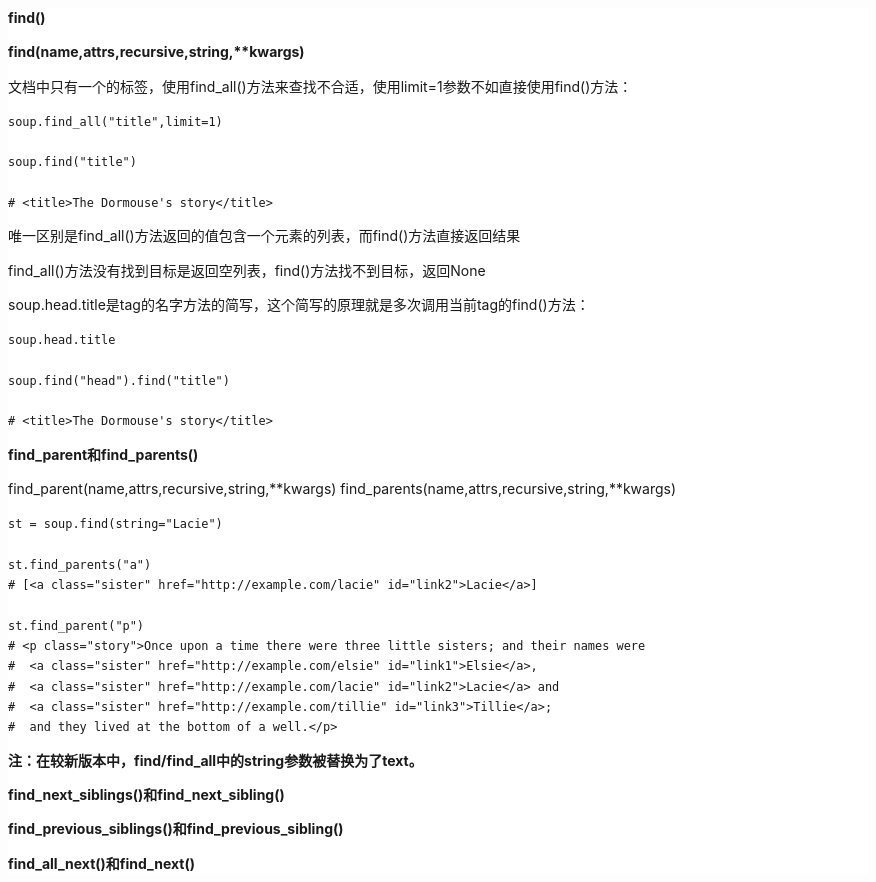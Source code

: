 
**find()**

**find(name,attrs,recursive,string,\*\*kwargs)**

文档中只有一个的标签，使用find_all()方法来查找不合适，使用limit=1参数不如直接使用find()方法：

```
soup.find_all("title",limit=1)

soup.find("title")

# <title>The Dormouse's story</title>

```

唯一区别是find_all()方法返回的值包含一个元素的列表，而find()方法直接返回结果

find_all()方法没有找到目标是返回空列表，find()方法找不到目标，返回None

soup.head.title是tag的名字方法的简写，这个简写的原理就是多次调用当前tag的find()方法：

```
soup.head.title

soup.find("head").find("title")

# <title>The Dormouse's story</title>
```


**find_parent和find_parents()**

find_parent(name,attrs,recursive,string,\*\*kwargs)
find_parents(name,attrs,recursive,string,\*\*kwargs)

```
st = soup.find(string="Lacie")

st.find_parents("a")
# [<a class="sister" href="http://example.com/lacie" id="link2">Lacie</a>]

st.find_parent("p")
# <p class="story">Once upon a time there were three little sisters; and their names were
#  <a class="sister" href="http://example.com/elsie" id="link1">Elsie</a>,
#  <a class="sister" href="http://example.com/lacie" id="link2">Lacie</a> and
#  <a class="sister" href="http://example.com/tillie" id="link3">Tillie</a>;
#  and they lived at the bottom of a well.</p>

```

**注：在较新版本中，find/find_all中的string参数被替换为了text。**


**find_next_siblings()和find_next_sibling()**

**find_previous_siblings()和find_previous_sibling()**

**find_all_next()和find_next()**
